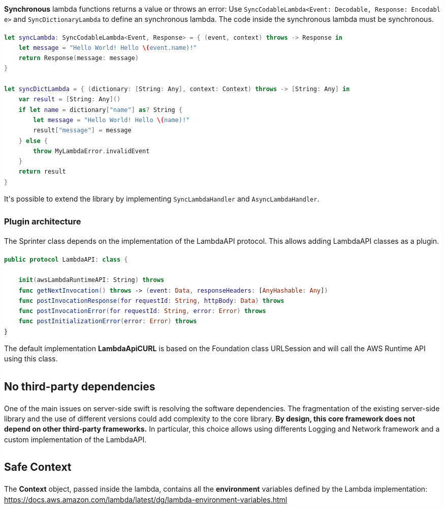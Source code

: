 **Synchronous** lambda functions returns a value or throws an error:
Use ```SyncCodableLambda<Event: Decodable, Response: Encodable>```  and  ```SyncDictionaryLambda``` to define an synchronous lambda. The code inside the synchronous lambda must be synchronous.

```swift
let syncLambda: SyncCodableLambda<Event, Response> = { (event, context) throws -> Response in
    let message = "Hello World! Hello \(event.name)!"
    return Response(message: message)
}

let syncDictLambda = { (dictionary: [String: Any], context: Context) throws -> [String: Any] in
    var result = [String: Any]()
    if let name = dictionary["name"] as? String {
        let message = "Hello World! Hello \(name)!"
        result["message"] = message
    } else {
        throw MyLambdaError.invalidEvent
    }
    return result
}
```

It's possible to extend the library by implementing ```SyncLambdaHandler``` and ```AsyncLambdaHandler```.

### Plugin architecture

The Sprinter class depends on the implementation of the LambdaAPI protocol.
This allows adding LambdaAPI classes as a plugin.

```swift
public protocol LambdaAPI: class {

    init(awsLambdaRuntimeAPI: String) throws
    func getNextInvocation() throws -> (event: Data, responseHeaders: [AnyHashable: Any])
    func postInvocationResponse(for requestId: String, httpBody: Data) throws
    func postInvocationError(for requestId: String, error: Error) throws
    func postInitializationError(error: Error) throws
}
```

The default implementation **LambdaApiCURL** is based on the Foundation class URLSession and will call the AWS Runtime API using this class.

## No third-party dependencies

One of the main issues on server-side swift is resolving the software dependencies. The fragmentation of the existing server-side library and the use of different versions could add complexity to the core library.  **By design, this core framework does not depend on other third-party frameworks.** In particular, this choice allows using differents Logging and Network framework and a custom implementation of the LambdaAPI.

## Safe Context
The **Context** object, passed inside the lambda, contains all the **environment** variables defined by the Lambda implementation: https://docs.aws.amazon.com/lambda/latest/dg/lambda-environment-variables.html
